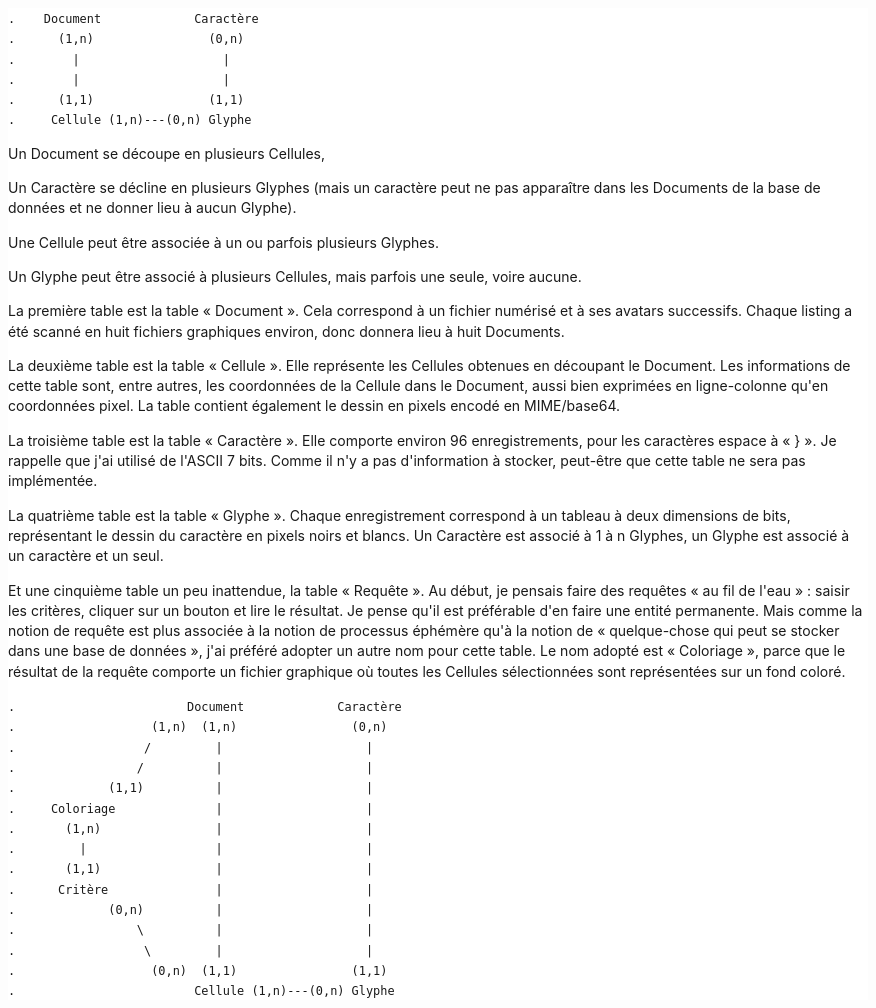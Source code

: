     .    Document             Caractère
    .      (1,n)                (0,n)
    .        |                    |
    .        |                    |
    .      (1,1)                (1,1)
    .     Cellule (1,n)---(0,n) Glyphe

Un Document se découpe en plusieurs Cellules,

Un Caractère se décline en plusieurs Glyphes (mais un caractère peut ne pas apparaître
dans les Documents de la base de données et ne donner lieu à aucun Glyphe).

Une Cellule peut être associée à un ou parfois plusieurs Glyphes.

Un Glyphe peut être associé à plusieurs Cellules, mais parfois une seule, voire aucune.

La première table est la table « Document ».
Cela correspond à un fichier numérisé et à ses
avatars successifs. Chaque listing a été scanné en huit fichiers graphiques
environ, donc donnera lieu à huit Documents.

La deuxième table est la table « Cellule ».
Elle représente les Cellules obtenues en découpant le Document. Les informations de cette table
sont, entre autres, les coordonnées de la Cellule
dans le Document, aussi bien exprimées en
ligne-colonne qu'en coordonnées pixel.
La table contient également le dessin en pixels encodé
en MIME/base64.

La troisième table est la table « Caractère ».
Elle comporte environ 96 enregistrements,
pour les caractères espace à « } ». Je rappelle
que j'ai utilisé de l'ASCII 7 bits.
Comme il n'y a pas d'information à stocker, peut-être que
cette table ne sera pas implémentée.

La quatrième table est la table « Glyphe ».
Chaque enregistrement correspond à un tableau à deux dimensions
de bits, représentant le dessin du caractère en pixels noirs et blancs.
Un Caractère est associé à 1 à n Glyphes,
un Glyphe est associé à un caractère et un seul.

Et une cinquième table un peu inattendue, la table « Requête ».
Au début, je pensais faire des requêtes « au fil de l'eau » :
saisir les critères, cliquer sur un bouton et lire le résultat.
Je pense qu'il est préférable d'en faire une entité permanente.
Mais comme la notion de requête est plus associée à la notion de processus éphémère
qu'à la notion de « quelque-chose qui peut se stocker dans une base de
données », j'ai préféré adopter un autre nom pour cette table. Le
nom adopté est « Coloriage », parce que le résultat de la requête comporte un fichier
graphique où toutes les Cellules sélectionnées sont représentées sur
un fond coloré.

    .                        Document             Caractère
    .                   (1,n)  (1,n)                (0,n)
    .                  /         |                    |
    .                 /          |                    |
    .             (1,1)          |                    |
    .     Coloriage              |                    |
    .       (1,n)                |                    |
    .         |                  |                    |
    .       (1,1)                |                    |
    .      Critère               |                    |
    .             (0,n)          |                    |
    .                 \          |                    |
    .                  \         |                    |
    .                   (0,n)  (1,1)                (1,1)
    .                         Cellule (1,n)---(0,n) Glyphe